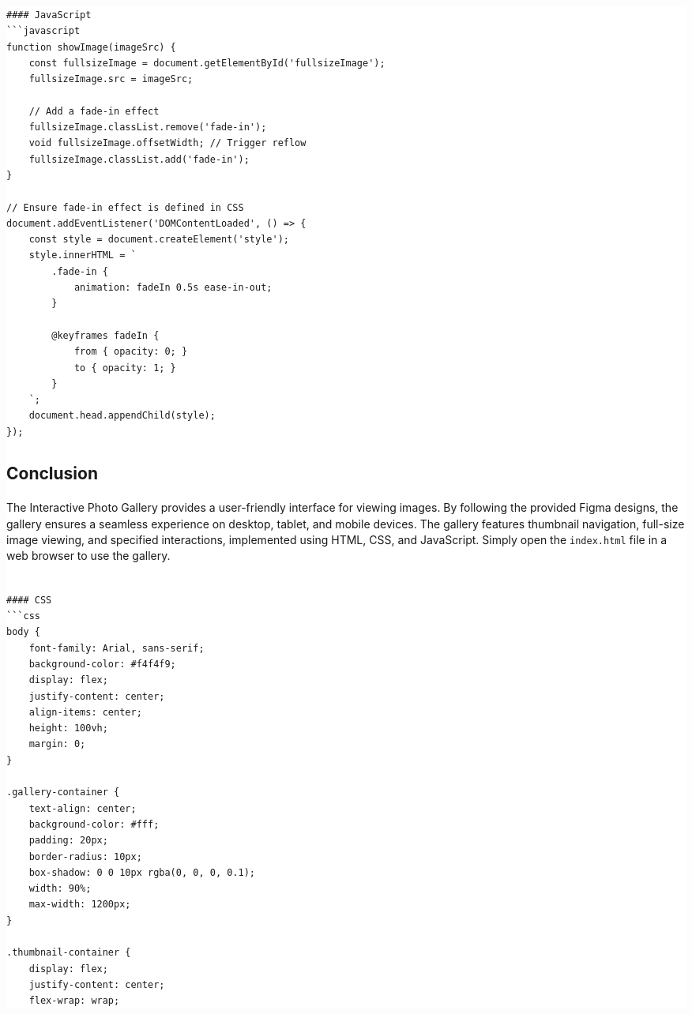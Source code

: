 ```
#### JavaScript
```javascript
function showImage(imageSrc) {
    const fullsizeImage = document.getElementById('fullsizeImage');
    fullsizeImage.src = imageSrc;

    // Add a fade-in effect
    fullsizeImage.classList.remove('fade-in');
    void fullsizeImage.offsetWidth; // Trigger reflow
    fullsizeImage.classList.add('fade-in');
}

// Ensure fade-in effect is defined in CSS
document.addEventListener('DOMContentLoaded', () => {
    const style = document.createElement('style');
    style.innerHTML = `
        .fade-in {
            animation: fadeIn 0.5s ease-in-out;
        }

        @keyframes fadeIn {
            from { opacity: 0; }
            to { opacity: 1; }
        }
    `;
    document.head.appendChild(style);
});
```

## Conclusion
The Interactive Photo Gallery provides a user-friendly interface for viewing images. By following the provided Figma designs, the gallery ensures a seamless experience on desktop, tablet, and mobile devices. The gallery features thumbnail navigation, full-size image viewing, and specified interactions, implemented using HTML, CSS, and JavaScript. Simply open the `index.html` file in a web browser to use the gallery.
```

#### CSS
```css
body {
    font-family: Arial, sans-serif;
    background-color: #f4f4f9;
    display: flex;
    justify-content: center;
    align-items: center;
    height: 100vh;
    margin: 0;
}

.gallery-container {
    text-align: center;
    background-color: #fff;
    padding: 20px;
    border-radius: 10px;
    box-shadow: 0 0 10px rgba(0, 0, 0, 0.1);
    width: 90%;
    max-width: 1200px;
}

.thumbnail-container {
    display: flex;
    justify-content: center;
    flex-wrap: wrap;
```